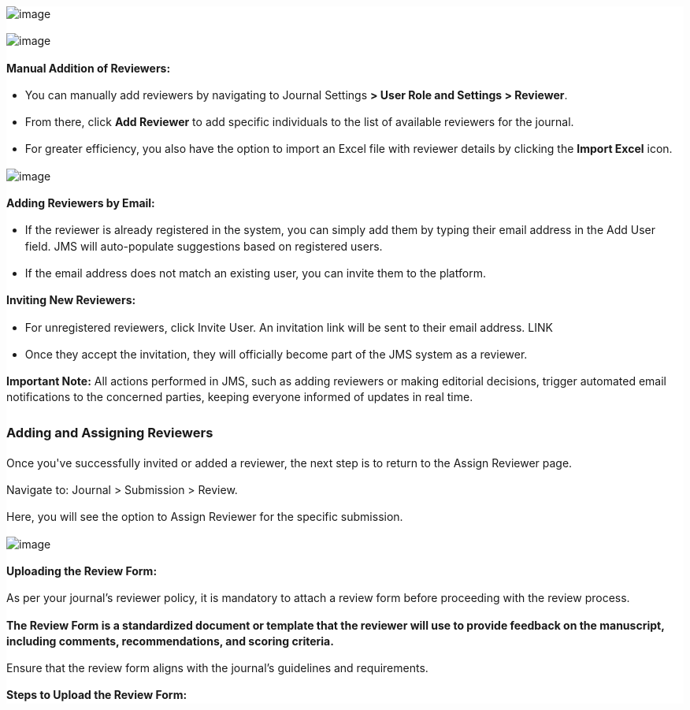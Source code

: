 ![image](https://cdn.kryoni.com/kryoni-docs/images/stepaddreviewer.png)

![image](https://cdn.kryoni.com/kryoni-docs/images/addreviewerlist.png)

**Manual Addition of Reviewers:**

- You can manually add reviewers by navigating to Journal Settings **> User Role and Settings > Reviewer**.

- From there, click **Add Reviewer** to add specific individuals to the list of available reviewers for the journal.

- For greater efficiency, you also have the option to import an Excel file with reviewer details by clicking the **Import Excel** icon.

![image](https://cdn.kryoni.com/kryoni-docs/images/manuallyaditionreviewer.png)

**Adding Reviewers by Email:**

- If the reviewer is already registered in the system, you can simply add them by typing their email address in the Add User field. JMS will auto-populate suggestions based on registered users.

- If the email address does not match an existing user, you can invite them to the platform.

**Inviting New Reviewers:**

- For unregistered reviewers, click Invite User. An invitation link will be sent to their email address. LINK

- Once they accept the invitation, they will officially become part of the JMS system as a reviewer.

**Important Note:** All actions performed in JMS, such as adding reviewers or making editorial decisions, trigger automated email notifications to the concerned parties, keeping everyone informed of updates in real time.

### **Adding and Assigning Reviewers**

Once you've successfully invited or added a reviewer, the next step is to return to the Assign Reviewer page.

Navigate to: Journal > Submission > Review.

Here, you will see the option to Assign Reviewer for the specific submission.

![image](https://cdn.kryoni.com/kryoni-docs/images/manuallyaditionreviewer.png)

**Uploading the Review Form:**

As per your journal’s reviewer policy, it is mandatory to attach a review form before proceeding with the review process.

**The Review Form is a standardized document or template that the reviewer will use to provide feedback on the manuscript, including comments, recommendations, and scoring criteria.**

Ensure that the review form aligns with the journal’s guidelines and requirements.

**Steps to Upload the Review Form:**

